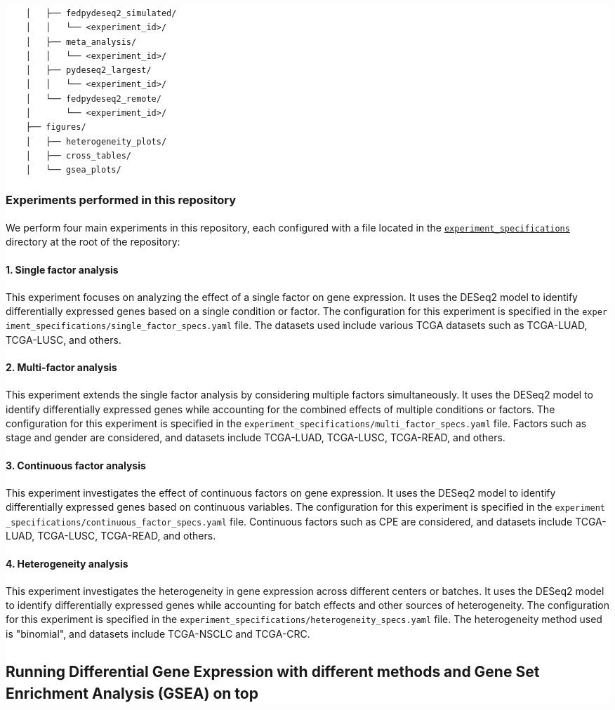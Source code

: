 ```
    │   ├── fedpydeseq2_simulated/
    │   │   └── <experiment_id>/
    │   ├── meta_analysis/
    │   │   └── <experiment_id>/
    │   ├── pydeseq2_largest/
    │   │   └── <experiment_id>/
    │   └── fedpydeseq2_remote/
    │       └── <experiment_id>/
    ├── figures/
    │   ├── heterogeneity_plots/
    │   ├── cross_tables/
    │   └── gsea_plots/
```


### Experiments performed in this repository

We perform four main experiments in this repository, each configured with a file located in the [`experiment_specifications`](TODO) directory at the root of the repository:

#### 1. Single factor analysis
This experiment focuses on analyzing the effect of a single factor on gene expression. It uses the DESeq2 model to identify differentially expressed genes based on a single condition or factor. The configuration for this experiment is specified in the `experiment_specifications/single_factor_specs.yaml` file. The datasets used include various TCGA datasets such as TCGA-LUAD, TCGA-LUSC, and others.

#### 2. Multi-factor analysis
This experiment extends the single factor analysis by considering multiple factors simultaneously. It uses the DESeq2 model to identify differentially expressed genes while accounting for the combined effects of multiple conditions or factors. The configuration for this experiment is specified in the `experiment_specifications/multi_factor_specs.yaml` file. Factors such as stage and gender are considered, and datasets include TCGA-LUAD, TCGA-LUSC, TCGA-READ, and others.

#### 3. Continuous factor analysis
This experiment investigates the effect of continuous factors on gene expression. It uses the DESeq2 model to identify differentially expressed genes based on continuous variables. The configuration for this experiment is specified in the `experiment_specifications/continuous_factor_specs.yaml` file. Continuous factors such as CPE are considered, and datasets include TCGA-LUAD, TCGA-LUSC, TCGA-READ, and others.

#### 4. Heterogeneity analysis
This experiment investigates the heterogeneity in gene expression across different centers or batches. It uses the DESeq2 model to identify differentially expressed genes while accounting for batch effects and other sources of heterogeneity. The configuration for this experiment is specified in the `experiment_specifications/heterogeneity_specs.yaml` file. The heterogeneity method used is "binomial", and datasets include TCGA-NSCLC and TCGA-CRC.


## Running Differential Gene Expression with different methods and Gene Set Enrichment Analysis (GSEA) on top
